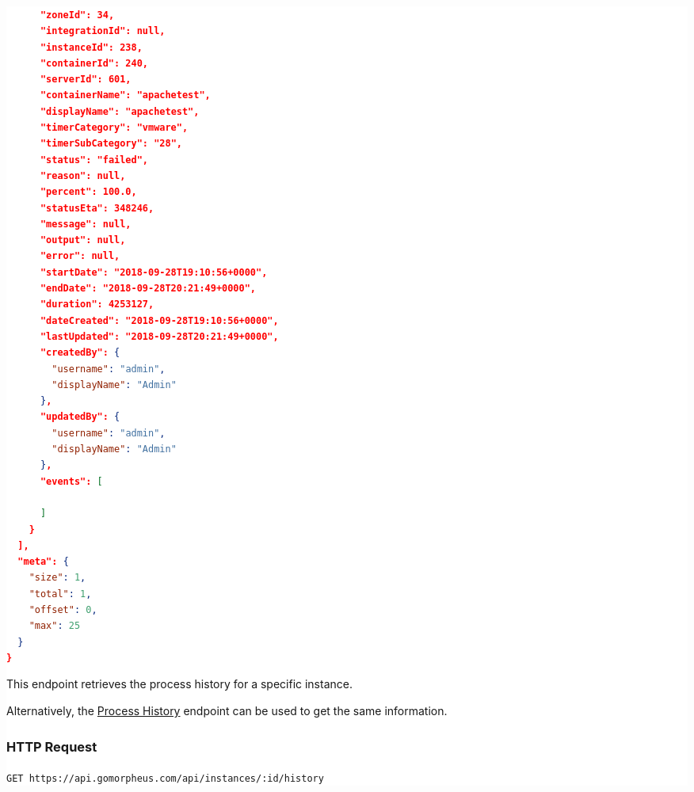```json
      "zoneId": 34,
      "integrationId": null,
      "instanceId": 238,
      "containerId": 240,
      "serverId": 601,
      "containerName": "apachetest",
      "displayName": "apachetest",
      "timerCategory": "vmware",
      "timerSubCategory": "28",
      "status": "failed",
      "reason": null,
      "percent": 100.0,
      "statusEta": 348246,
      "message": null,
      "output": null,
      "error": null,
      "startDate": "2018-09-28T19:10:56+0000",
      "endDate": "2018-09-28T20:21:49+0000",
      "duration": 4253127,
      "dateCreated": "2018-09-28T19:10:56+0000",
      "lastUpdated": "2018-09-28T20:21:49+0000",
      "createdBy": {
        "username": "admin",
        "displayName": "Admin"
      },
      "updatedBy": {
        "username": "admin",
        "displayName": "Admin"
      },
      "events": [

      ]
    }
  ],
  "meta": {
    "size": 1,
    "total": 1,
    "offset": 0,
    "max": 25
  }
}
```

This endpoint retrieves the process history for a specific instance. 

Alternatively, the [Process History](#get-all-processes) endpoint can be used to get the same information.

### HTTP Request

`GET https://api.gomorpheus.com/api/instances/:id/history`
